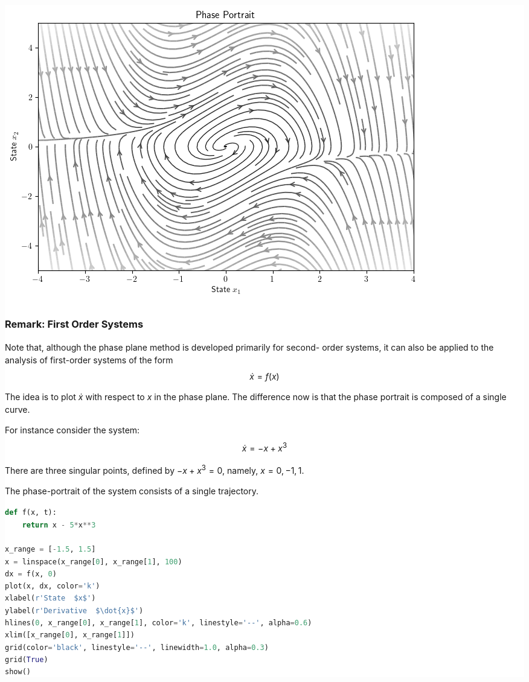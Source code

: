 ![png](03_intro_to_nonlinear_files/03_intro_to_nonlinear_21_0.png)
    


### **Remark: First Order Systems**

Note that, although the phase plane method is developed primarily for second-
order systems, it can also be applied to the analysis of first-order systems of the form
$$
    \dot{x} = f(x)
$$

The idea is to plot $\dot{x}$ with respect to $x$ in the phase plane. The difference now is
that the phase portrait is composed of a single curve.


For instance consider the system:
$$
    \dot{x} = -x + x^3
$$


There are three singular points, defined by $-x + x^3 = 0$, namely, $x = 0, - 1 , 1$. 



The phase-portrait of the system consists of a single trajectory. 


```python
def f(x, t):
    return x - 5*x**3

x_range = [-1.5, 1.5]
x = linspace(x_range[0], x_range[1], 100)
dx = f(x, 0)
plot(x, dx, color='k')
xlabel(r'State  $x$')
ylabel(r'Derivative  $\dot{x}$')
hlines(0, x_range[0], x_range[1], color='k', linestyle='--', alpha=0.6)
xlim([x_range[0], x_range[1]])
grid(color='black', linestyle='--', linewidth=1.0, alpha=0.3)
grid(True)
show()
```